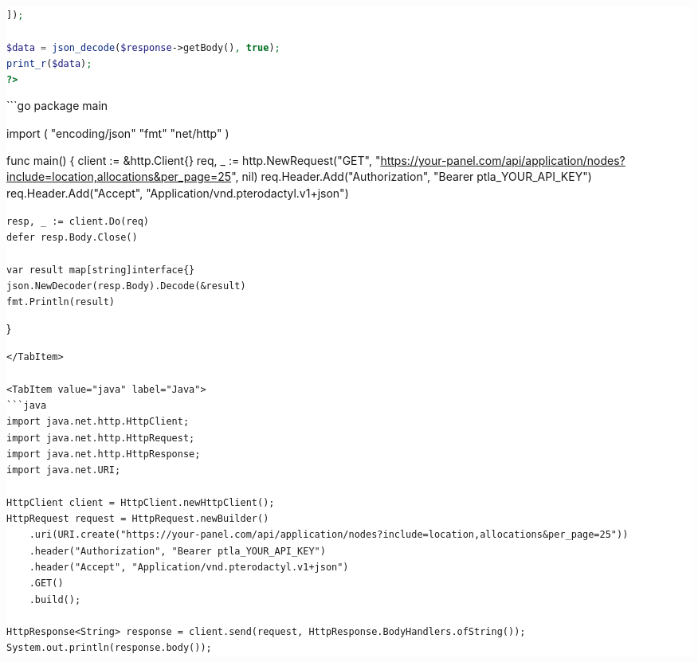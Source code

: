 ```php
]);

$data = json_decode($response->getBody(), true);
print_r($data);
?>
```
</TabItem>

<TabItem value="go" label="Go">
```go
package main

import (
    "encoding/json"
    "fmt"
    "net/http"
)

func main() {
    client := &http.Client{}
    req, _ := http.NewRequest("GET", "https://your-panel.com/api/application/nodes?include=location,allocations&per_page=25", nil)
    req.Header.Add("Authorization", "Bearer ptla_YOUR_API_KEY")
    req.Header.Add("Accept", "Application/vnd.pterodactyl.v1+json")
    
    resp, _ := client.Do(req)
    defer resp.Body.Close()
    
    var result map[string]interface{}
    json.NewDecoder(resp.Body).Decode(&result)
    fmt.Println(result)
}
```
</TabItem>

<TabItem value="java" label="Java">
```java
import java.net.http.HttpClient;
import java.net.http.HttpRequest;
import java.net.http.HttpResponse;
import java.net.URI;

HttpClient client = HttpClient.newHttpClient();
HttpRequest request = HttpRequest.newBuilder()
    .uri(URI.create("https://your-panel.com/api/application/nodes?include=location,allocations&per_page=25"))
    .header("Authorization", "Bearer ptla_YOUR_API_KEY")
    .header("Accept", "Application/vnd.pterodactyl.v1+json")
    .GET()
    .build();

HttpResponse<String> response = client.send(request, HttpResponse.BodyHandlers.ofString());
System.out.println(response.body());
```
</TabItem>
